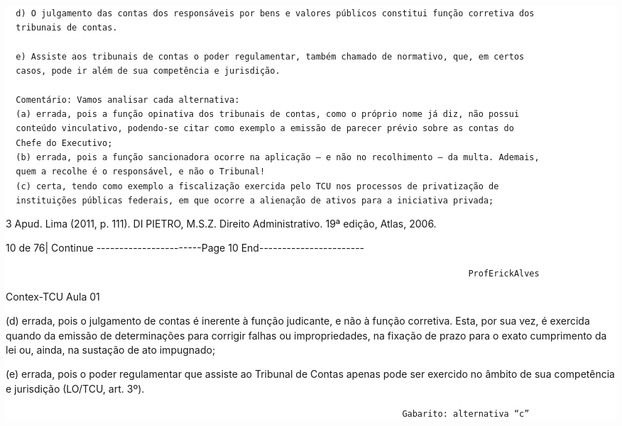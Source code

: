       d) O julgamento das contas dos responsáveis por bens e valores públicos constitui função corretiva dos
      tribunais de contas.

      e) Assiste aos tribunais de contas o poder regulamentar, também chamado de normativo, que, em certos
      casos, pode ir além de sua competência e jurisdição.

      Comentário: Vamos analisar cada alternativa:
      (a) errada, pois a função opinativa dos tribunais de contas, como o próprio nome já diz, não possui
      conteúdo vinculativo, podendo-se citar como exemplo a emissão de parecer prévio sobre as contas do
      Chefe do Executivo;
      (b) errada, pois a função sancionadora ocorre na aplicação – e não no recolhimento – da multa. Ademais,
      quem a recolhe é o responsável, e não o Tribunal!
      (c) certa, tendo como exemplo a fiscalização exercida pelo TCU nos processos de privatização de
      instituições públicas federais, em que ocorre a alienação de ativos para a iniciativa privada;



3   Apud. Lima (2011, p. 111). DI PIETRO, M.S.Z. Direito Administrativo. 19ª edição, Atlas, 2006.



10 de 76| Continue
-----------------------Page 10 End-----------------------

                                                                                               ProfErickAlves
Contex-TCU
                                                                                                        Aula 01

   (d) errada, pois o julgamento de contas é inerente à função judicante, e não à função corretiva. Esta, por
   sua vez, é exercida quando da emissão de determinações para corrigir falhas ou impropriedades, na
   fixação de prazo para o exato cumprimento da lei ou, ainda, na sustação de ato impugnado;

   (e) errada, pois o poder regulamentar que assiste ao Tribunal de Contas apenas pode ser exercido no
   âmbito de sua competência e jurisdição (LO/TCU, art. 3º).

                                                                                  Gabarito: alternativa “c”